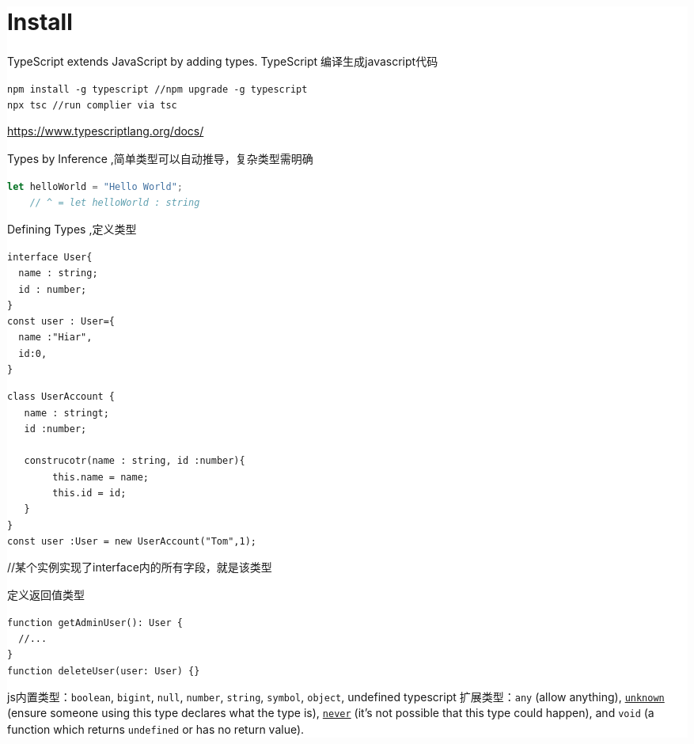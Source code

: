 # Install

TypeScript extends JavaScript by adding types.
TypeScript 编译生成javascript代码

```shell
npm install -g typescript //npm upgrade -g typescript
npx tsc //run complier via tsc 
```

https://www.typescriptlang.org/docs/

Types by Inference ,简单类型可以自动推导，复杂类型需明确

```javascript
let helloWorld = "Hello World";
	// ^ = let helloWorld : string 
```

Defining Types ,定义类型

```
interface User{
  name : string;
  id : number;
}
const user : User={
  name :"Hiar",
  id:0,
}
```

```
class UserAccount {
   name : stringt;
   id :number;
   
   construcotr(name : string, id :number){
   		this.name = name;
   		this.id = id;
   }
}
const user :User = new UserAccount("Tom",1);
```

//某个实例实现了interface内的所有字段，就是该类型

定义返回值类型

```
function getAdminUser(): User {
  //...
}
function deleteUser(user: User) {}
```

js内置类型：`boolean`, `bigint`, `null`, `number`, `string`, `symbol`, `object`, undefined
typescript 扩展类型：`any` (allow anything), [`unknown`](https://www.typescriptlang.org/play#example/unknown-and-never) (ensure someone using this type declares what the type is), [`never`](https://www.typescriptlang.org/play#example/unknown-and-never) (it’s not possible that this type could happen), and `void` (a function which returns `undefined` or has no return value).
